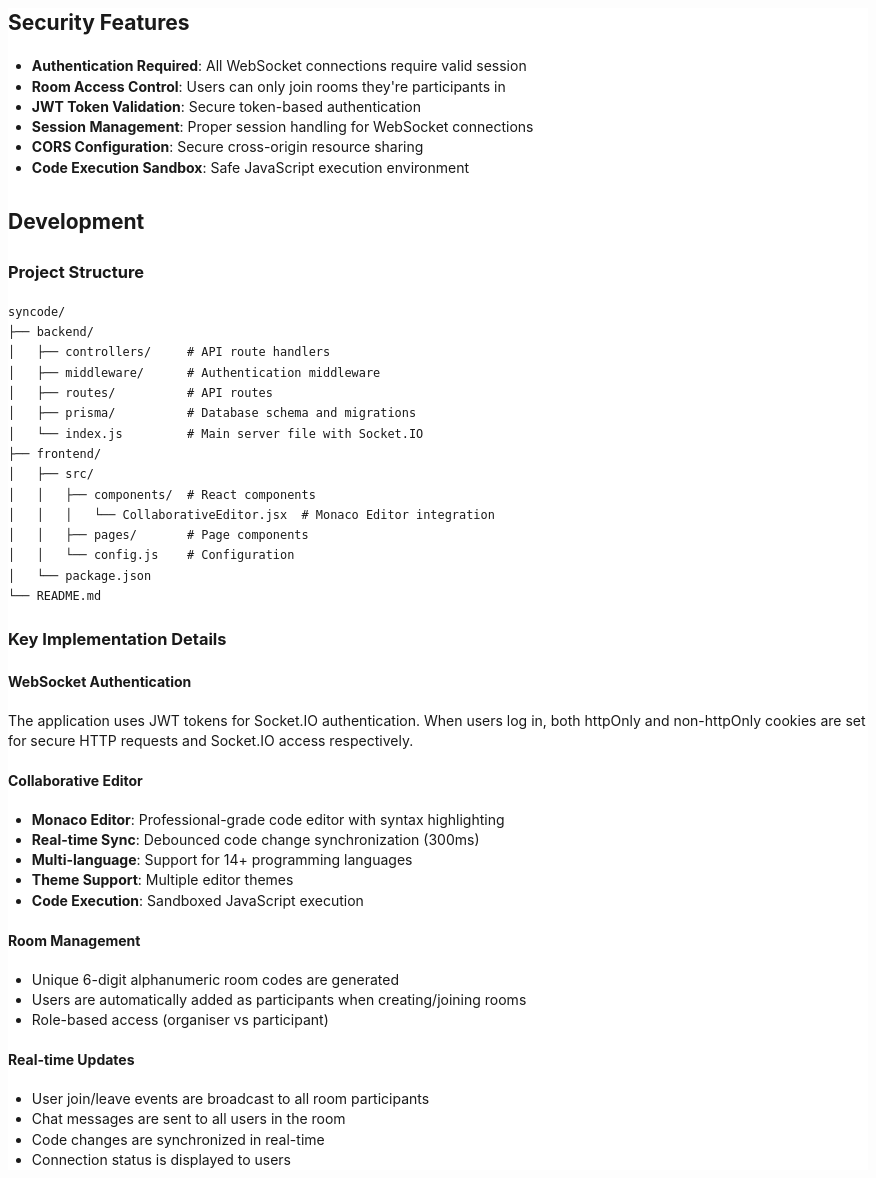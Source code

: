 ## Security Features

- **Authentication Required**: All WebSocket connections require valid session
- **Room Access Control**: Users can only join rooms they're participants in
- **JWT Token Validation**: Secure token-based authentication
- **Session Management**: Proper session handling for WebSocket connections
- **CORS Configuration**: Secure cross-origin resource sharing
- **Code Execution Sandbox**: Safe JavaScript execution environment

## Development

### Project Structure
```
syncode/
├── backend/
│   ├── controllers/     # API route handlers
│   ├── middleware/      # Authentication middleware
│   ├── routes/          # API routes
│   ├── prisma/          # Database schema and migrations
│   └── index.js         # Main server file with Socket.IO
├── frontend/
│   ├── src/
│   │   ├── components/  # React components
│   │   │   └── CollaborativeEditor.jsx  # Monaco Editor integration
│   │   ├── pages/       # Page components
│   │   └── config.js    # Configuration
│   └── package.json
└── README.md
```

### Key Implementation Details

#### WebSocket Authentication
The application uses JWT tokens for Socket.IO authentication. When users log in, both httpOnly and non-httpOnly cookies are set for secure HTTP requests and Socket.IO access respectively.

#### Collaborative Editor
- **Monaco Editor**: Professional-grade code editor with syntax highlighting
- **Real-time Sync**: Debounced code change synchronization (300ms)
- **Multi-language**: Support for 14+ programming languages
- **Theme Support**: Multiple editor themes
- **Code Execution**: Sandboxed JavaScript execution

#### Room Management
- Unique 6-digit alphanumeric room codes are generated
- Users are automatically added as participants when creating/joining rooms
- Role-based access (organiser vs participant)

#### Real-time Updates
- User join/leave events are broadcast to all room participants
- Chat messages are sent to all users in the room
- Code changes are synchronized in real-time
- Connection status is displayed to users

